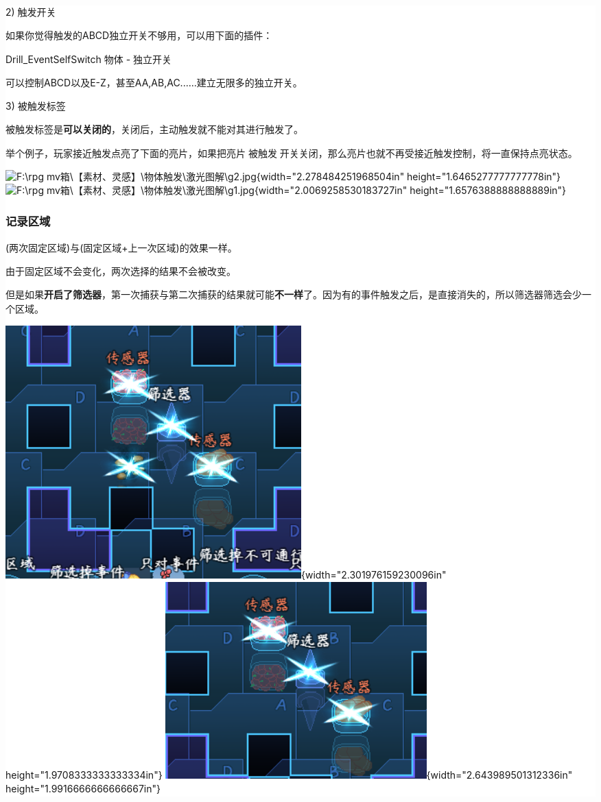 2\) 触发开关

如果你觉得触发的ABCD独立开关不够用，可以用下面的插件：

Drill_EventSelfSwitch 物体 - 独立开关

可以控制ABCD以及E-Z，甚至AA,AB,AC......建立无限多的独立开关。

3\) 被触发标签

被触发标签是**可以关闭的**，关闭后，主动触发就不能对其进行触发了。

举个例子，玩家接近触发点亮了下面的亮片，如果把亮片 被触发
开关关闭，那么亮片也就不再受接近触发控制，将一直保持点亮状态。

![F:\\rpg
mv箱\\【素材、灵感】\\物体触发\\激光图解\\g2.jpg](./MediaFolder/media/image37.jpeg){width="2.278484251968504in"
height="1.6465277777777778in"}![F:\\rpg
mv箱\\【素材、灵感】\\物体触发\\激光图解\\g1.jpg](./MediaFolder/media/image38.jpeg){width="2.0069258530183727in"
height="1.6576388888888889in"}

### 记录区域

(两次固定区域)与(固定区域+上一次区域)的效果一样。

由于固定区域不会变化，两次选择的结果不会被改变。

但是如果**开启了筛选器**，第一次捕获与第二次捕获的结果就可能**不一样**了。因为有的事件触发之后，是直接消失的，所以筛选器筛选会少一个区域。

![](./MediaFolder/media/image39.png){width="2.301976159230096in"
height="1.9708333333333334in"}
![](./MediaFolder/media/image40.png){width="2.643989501312336in"
height="1.9916666666666667in"}
